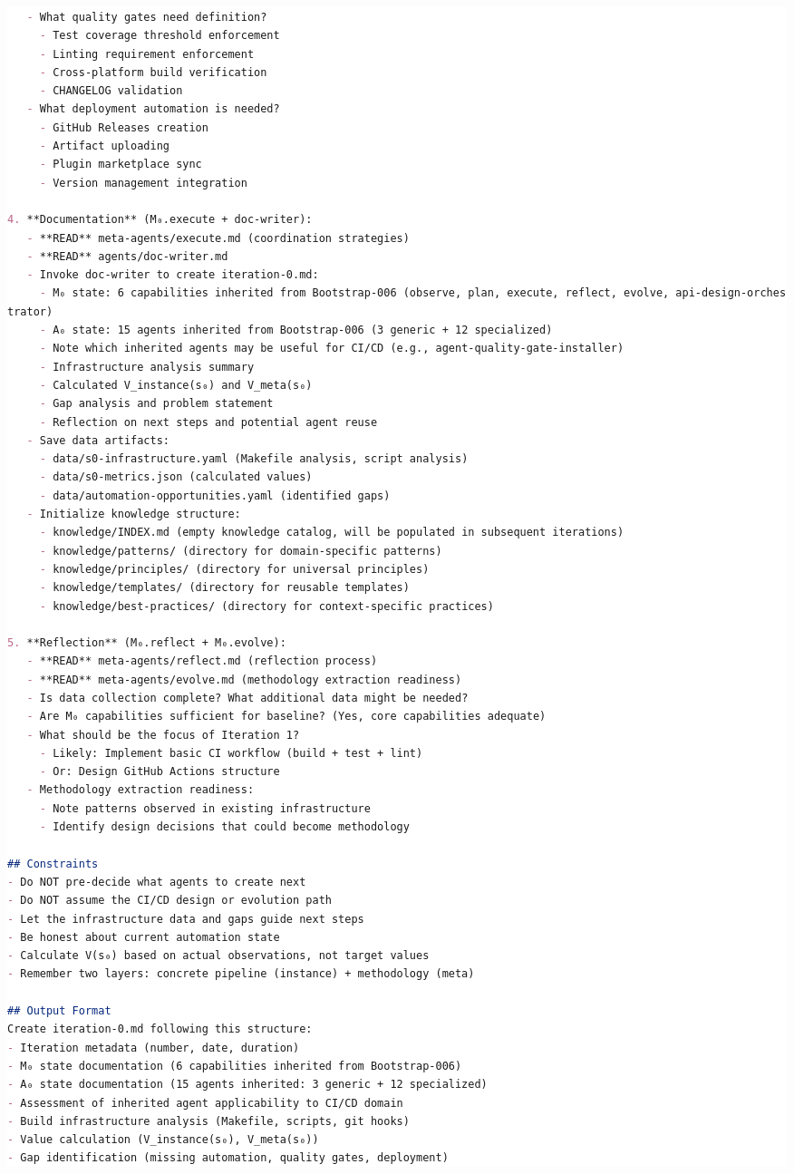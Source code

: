 ```markdown
   - What quality gates need definition?
     - Test coverage threshold enforcement
     - Linting requirement enforcement
     - Cross-platform build verification
     - CHANGELOG validation
   - What deployment automation is needed?
     - GitHub Releases creation
     - Artifact uploading
     - Plugin marketplace sync
     - Version management integration

4. **Documentation** (M₀.execute + doc-writer):
   - **READ** meta-agents/execute.md (coordination strategies)
   - **READ** agents/doc-writer.md
   - Invoke doc-writer to create iteration-0.md:
     - M₀ state: 6 capabilities inherited from Bootstrap-006 (observe, plan, execute, reflect, evolve, api-design-orchestrator)
     - A₀ state: 15 agents inherited from Bootstrap-006 (3 generic + 12 specialized)
     - Note which inherited agents may be useful for CI/CD (e.g., agent-quality-gate-installer)
     - Infrastructure analysis summary
     - Calculated V_instance(s₀) and V_meta(s₀)
     - Gap analysis and problem statement
     - Reflection on next steps and potential agent reuse
   - Save data artifacts:
     - data/s0-infrastructure.yaml (Makefile analysis, script analysis)
     - data/s0-metrics.json (calculated values)
     - data/automation-opportunities.yaml (identified gaps)
   - Initialize knowledge structure:
     - knowledge/INDEX.md (empty knowledge catalog, will be populated in subsequent iterations)
     - knowledge/patterns/ (directory for domain-specific patterns)
     - knowledge/principles/ (directory for universal principles)
     - knowledge/templates/ (directory for reusable templates)
     - knowledge/best-practices/ (directory for context-specific practices)

5. **Reflection** (M₀.reflect + M₀.evolve):
   - **READ** meta-agents/reflect.md (reflection process)
   - **READ** meta-agents/evolve.md (methodology extraction readiness)
   - Is data collection complete? What additional data might be needed?
   - Are M₀ capabilities sufficient for baseline? (Yes, core capabilities adequate)
   - What should be the focus of Iteration 1?
     - Likely: Implement basic CI workflow (build + test + lint)
     - Or: Design GitHub Actions structure
   - Methodology extraction readiness:
     - Note patterns observed in existing infrastructure
     - Identify design decisions that could become methodology

## Constraints
- Do NOT pre-decide what agents to create next
- Do NOT assume the CI/CD design or evolution path
- Let the infrastructure data and gaps guide next steps
- Be honest about current automation state
- Calculate V(s₀) based on actual observations, not target values
- Remember two layers: concrete pipeline (instance) + methodology (meta)

## Output Format
Create iteration-0.md following this structure:
- Iteration metadata (number, date, duration)
- M₀ state documentation (6 capabilities inherited from Bootstrap-006)
- A₀ state documentation (15 agents inherited: 3 generic + 12 specialized)
- Assessment of inherited agent applicability to CI/CD domain
- Build infrastructure analysis (Makefile, scripts, git hooks)
- Value calculation (V_instance(s₀), V_meta(s₀))
- Gap identification (missing automation, quality gates, deployment)
```